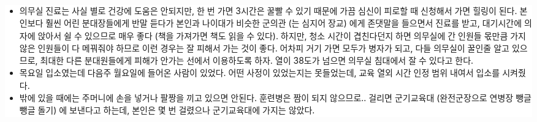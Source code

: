   - 의무실 진료는 사실 별로 건강에 도움은 안되지만, 한 번 가면 3시간은 꿀빨 수 있기 때문에 가끔 심신이 피로할 때 신청해서 가면 힐링이 된다. 본인보다 훨씬 어린 분대장들에게 반말 듣다가 본인과 나이대가 비슷한 군의관 (는 심지어 장교) 에게 존댓말을 들으면서 진료를 받고, 대기시간에 의자에 앉아서 쉴 수 있으므로 매우 좋다 (책을 가져가면 책도 읽을 수 있다). 하지만, 청소 시간이 겹친다던지 하면 의무실에 간 인원들 몫만큼 가지 않은 인원들이 다 메꿔줘야 하므로 이런 경우는 잘 피해서 가는 것이 좋다. 어차피 거기 가면 모두가 병자가 되고, 다들 의무실이 꿀인줄 알고 있으므로, 최대한 다른 분대원들에게 피해가 안가는 선에서 이용하도록 하자. 열이 38도가 넘으면 의무실 침대에서 잘 수 있다고 한다. 
  - 목요일 입소였는데 다음주 월요일에 들어온 사람이 있었다. 어떤 사정이 있었는지는 못들었는데, 교육 열외 시간 인정 범위 내여서 입소를 시켜줬다. 
  - 밖에 있을 때에는 주머니에 손을 넣거나 팔짱을 끼고 있으면 안된다. 훈련병은 짬이 되지 않으므로.. 걸리면 군기교육대 (완전군장으로 연병장 뺑글뺑글 돌기) 에 보낸다고 하는데, 본인은 몇 번 걸렸으나 군기교육대에 가지는 않았다. 